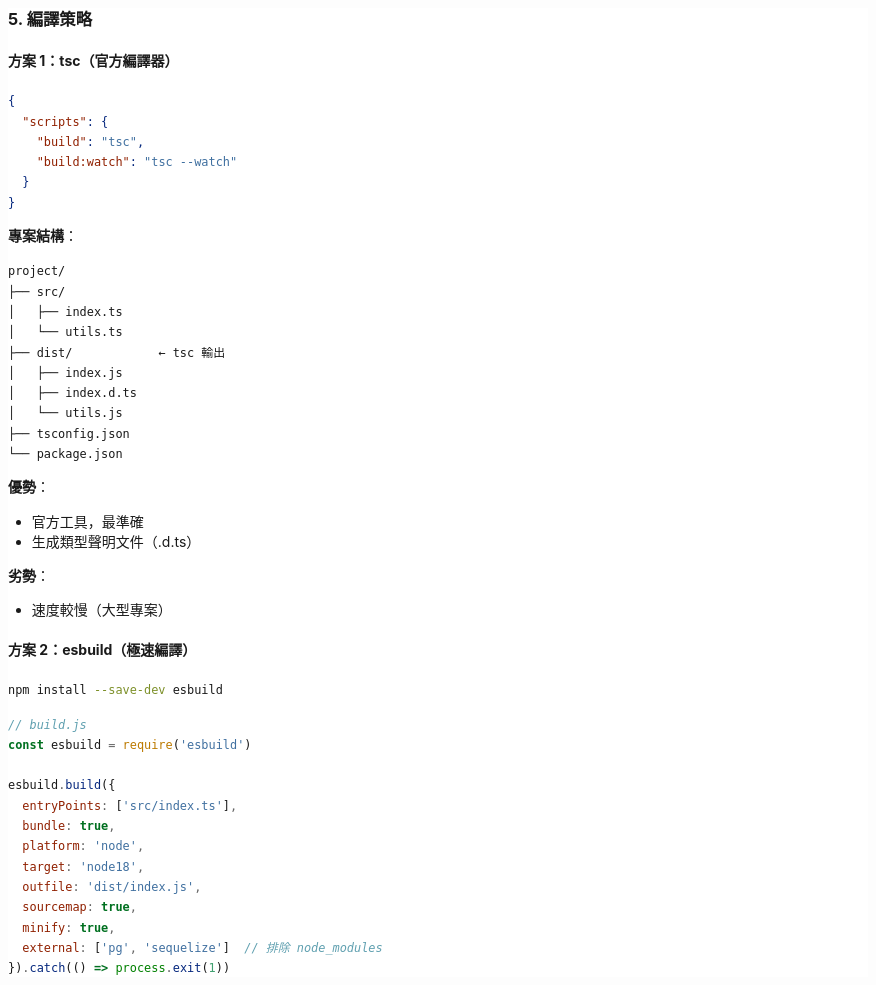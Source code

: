 ### 5. 編譯策略

#### 方案 1：tsc（官方編譯器）

```json
{
  "scripts": {
    "build": "tsc",
    "build:watch": "tsc --watch"
  }
}
```

**專案結構**：

```
project/
├── src/
│   ├── index.ts
│   └── utils.ts
├── dist/            ← tsc 輸出
│   ├── index.js
│   ├── index.d.ts
│   └── utils.js
├── tsconfig.json
└── package.json
```

**優勢**：
- 官方工具，最準確
- 生成類型聲明文件（.d.ts）

**劣勢**：
- 速度較慢（大型專案）

#### 方案 2：esbuild（極速編譯）

```bash
npm install --save-dev esbuild
```

```javascript
// build.js
const esbuild = require('esbuild')

esbuild.build({
  entryPoints: ['src/index.ts'],
  bundle: true,
  platform: 'node',
  target: 'node18',
  outfile: 'dist/index.js',
  sourcemap: true,
  minify: true,
  external: ['pg', 'sequelize']  // 排除 node_modules
}).catch(() => process.exit(1))
```

